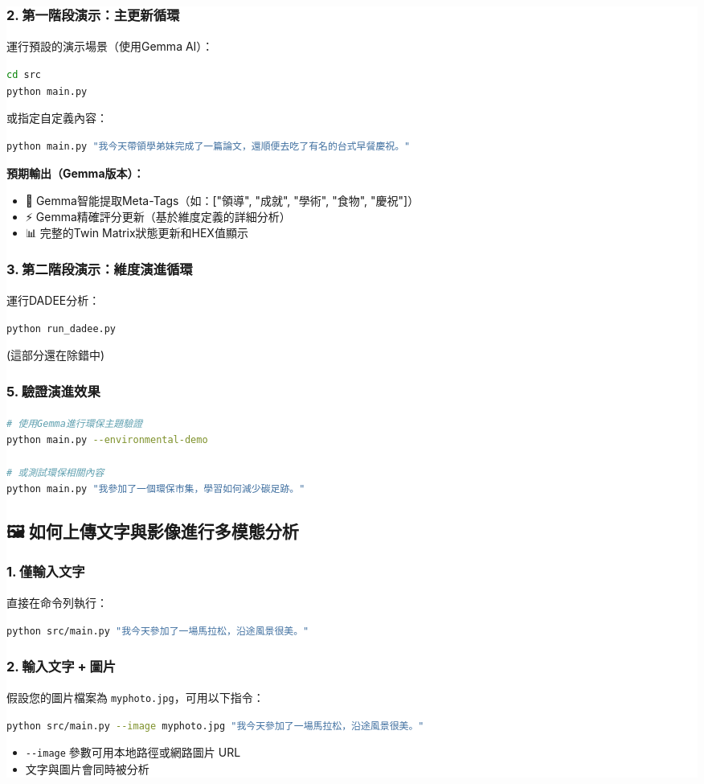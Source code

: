 ### 2. 第一階段演示：主更新循環

運行預設的演示場景（使用Gemma AI）：

```bash
cd src
python main.py
```

或指定自定義內容：

```bash
python main.py "我今天帶領學弟妹完成了一篇論文，還順便去吃了有名的台式早餐慶祝。"
```

**預期輸出（Gemma版本）：**
- 🤖 Gemma智能提取Meta-Tags（如：["領導", "成就", "學術", "食物", "慶祝"]）
- ⚡ Gemma精確評分更新（基於維度定義的詳細分析）
- 📊 完整的Twin Matrix狀態更新和HEX值顯示



### 3. 第二階段演示：維度演進循環

運行DADEE分析：

```bash
python run_dadee.py
```
(這部分還在除錯中)
### 5. 驗證演進效果

```bash
# 使用Gemma進行環保主題驗證
python main.py --environmental-demo

# 或測試環保相關內容
python main.py "我參加了一個環保市集，學習如何減少碳足跡。"
```

## 🖼️ 如何上傳文字與影像進行多模態分析

### 1. 僅輸入文字
直接在命令列執行：
```bash
python src/main.py "我今天參加了一場馬拉松，沿途風景很美。"
```

### 2. 輸入文字 + 圖片
假設您的圖片檔案為 `myphoto.jpg`，可用以下指令：
```bash
python src/main.py --image myphoto.jpg "我今天參加了一場馬拉松，沿途風景很美。"
```
- `--image` 參數可用本地路徑或網路圖片 URL
- 文字與圖片會同時被分析
